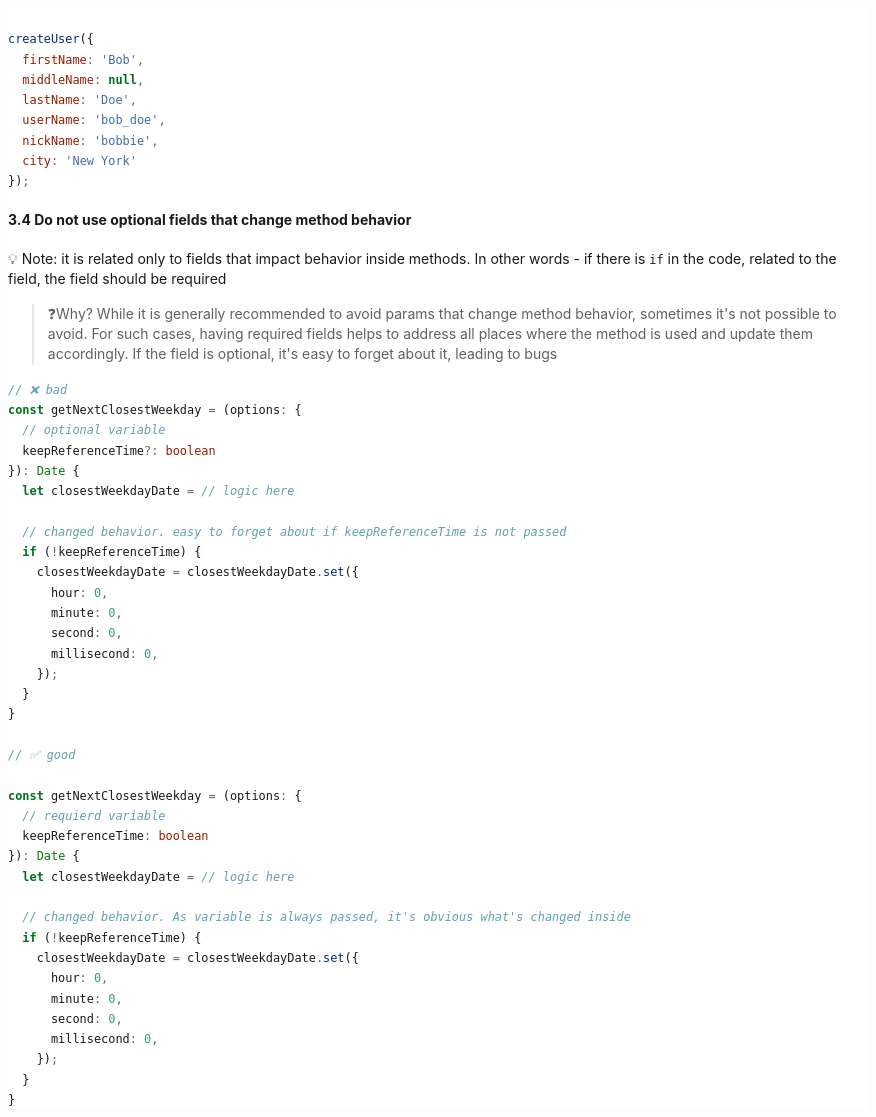 ```javascript

createUser({
  firstName: 'Bob',
  middleName: null,
  lastName: 'Doe',
  userName: 'bob_doe',
  nickName: 'bobbie',
  city: 'New York'
});
```

#### 3.4 Do not use optional fields that change method behavior

💡 Note: it is related only to fields that impact behavior inside methods. In other words - if there is `if` in the code, related to the field, the field should be required

>❓Why? While it is generally recommended to avoid params that change method behavior, sometimes it's not possible to avoid. For such cases, having required fields helps to address all places where the method is used and update them accordingly. If the field is optional, it's easy to forget about it, leading to bugs

```typescript
// ❌ bad
const getNextClosestWeekday = (options: {
  // optional variable
  keepReferenceTime?: boolean
}): Date {
  let closestWeekdayDate = // logic here

  // changed behavior. easy to forget about if keepReferenceTime is not passed
  if (!keepReferenceTime) {
    closestWeekdayDate = closestWeekdayDate.set({
      hour: 0,
      minute: 0,
      second: 0,
      millisecond: 0,
    });
  }
}

// ✅ good

const getNextClosestWeekday = (options: {
  // requierd variable
  keepReferenceTime: boolean
}): Date {
  let closestWeekdayDate = // logic here

  // changed behavior. As variable is always passed, it's obvious what's changed inside
  if (!keepReferenceTime) {
    closestWeekdayDate = closestWeekdayDate.set({
      hour: 0,
      minute: 0,
      second: 0,
      millisecond: 0,
    });
  }
}

```
